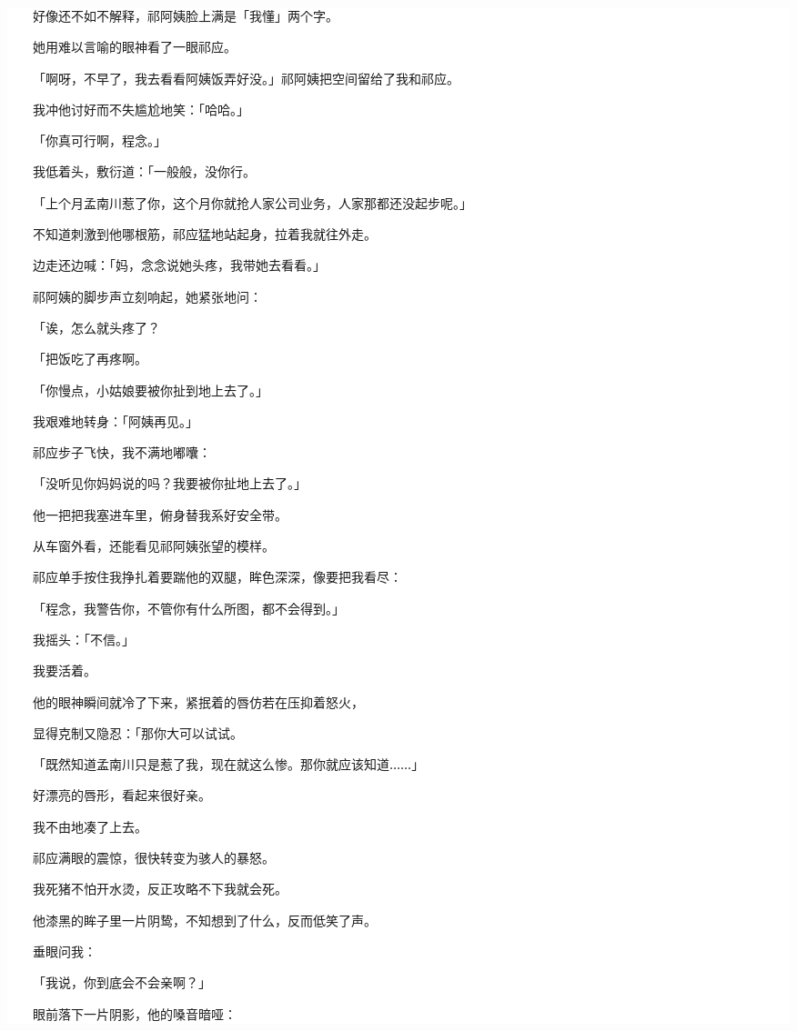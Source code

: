 &emsp;&emsp;好像还不如不解释，祁阿姨脸上满是「我懂」两个字。  
  
&emsp;&emsp;她用难以言喻的眼神看了一眼祁应。  
  
&emsp;&emsp;「啊呀，不早了，我去看看阿姨饭弄好没。」祁阿姨把空间留给了我和祁应。  
  
&emsp;&emsp;我冲他讨好而不失尴尬地笑：「哈哈。」  
  
&emsp;&emsp;「你真可行啊，程念。」  
  
&emsp;&emsp;我低着头，敷衍道：「一般般，没你行。  
  
&emsp;&emsp;「上个月孟南川惹了你，这个月你就抢人家公司业务，人家那都还没起步呢。」  
  
&emsp;&emsp;不知道刺激到他哪根筋，祁应猛地站起身，拉着我就往外走。  
  
&emsp;&emsp;边走还边喊：「妈，念念说她头疼，我带她去看看。」  
  
&emsp;&emsp;祁阿姨的脚步声立刻响起，她紧张地问：  
  
&emsp;&emsp;「诶，怎么就头疼了？  
  
&emsp;&emsp;「把饭吃了再疼啊。  
  
&emsp;&emsp;「你慢点，小姑娘要被你扯到地上去了。」  
  
&emsp;&emsp;我艰难地转身：「阿姨再见。」  
  
&emsp;&emsp;祁应步子飞快，我不满地嘟囔：  
  
&emsp;&emsp;「没听见你妈妈说的吗？我要被你扯地上去了。」  
  
&emsp;&emsp;他一把把我塞进车里，俯身替我系好安全带。  
  
&emsp;&emsp;从车窗外看，还能看见祁阿姨张望的模样。  
  
&emsp;&emsp;祁应单手按住我挣扎着要踹他的双腿，眸色深深，像要把我看尽：  
  
&emsp;&emsp;「程念，我警告你，不管你有什么所图，都不会得到。」  
  
&emsp;&emsp;我摇头：「不信。」  
  
&emsp;&emsp;我要活着。  
  
&emsp;&emsp;他的眼神瞬间就冷了下来，紧抿着的唇仿若在压抑着怒火，  
  
&emsp;&emsp;显得克制又隐忍：「那你大可以试试。  
  
&emsp;&emsp;「既然知道孟南川只是惹了我，现在就这么惨。那你就应该知道……」  
  
&emsp;&emsp;好漂亮的唇形，看起来很好亲。  
  
&emsp;&emsp;我不由地凑了上去。  
  
&emsp;&emsp;祁应满眼的震惊，很快转变为骇人的暴怒。  
  
&emsp;&emsp;我死猪不怕开水烫，反正攻略不下我就会死。  
  
&emsp;&emsp;他漆黑的眸子里一片阴鸷，不知想到了什么，反而低笑了声。  
  
&emsp;&emsp;垂眼问我：  
  
&emsp;&emsp;「我说，你到底会不会亲啊？」  
  
&emsp;&emsp;眼前落下一片阴影，他的嗓音暗哑：  
  